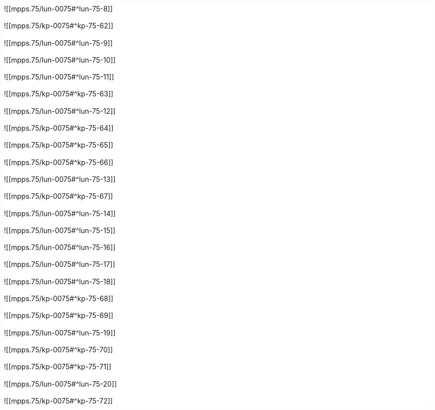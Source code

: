 ![[mpps.75/lun-0075#^lun-75-8]]

![[mpps.75/kp-0075#^kp-75-62]]

![[mpps.75/lun-0075#^lun-75-9]]

![[mpps.75/lun-0075#^lun-75-10]]

![[mpps.75/lun-0075#^lun-75-11]]

![[mpps.75/kp-0075#^kp-75-63]]

![[mpps.75/lun-0075#^lun-75-12]]

![[mpps.75/kp-0075#^kp-75-64]]

![[mpps.75/kp-0075#^kp-75-65]]

![[mpps.75/kp-0075#^kp-75-66]]

![[mpps.75/lun-0075#^lun-75-13]]

![[mpps.75/kp-0075#^kp-75-67]]

![[mpps.75/lun-0075#^lun-75-14]]

![[mpps.75/lun-0075#^lun-75-15]]

![[mpps.75/lun-0075#^lun-75-16]]

![[mpps.75/lun-0075#^lun-75-17]]

![[mpps.75/lun-0075#^lun-75-18]]

![[mpps.75/kp-0075#^kp-75-68]]

![[mpps.75/kp-0075#^kp-75-69]]

![[mpps.75/lun-0075#^lun-75-19]]

![[mpps.75/kp-0075#^kp-75-70]]

![[mpps.75/kp-0075#^kp-75-71]]

![[mpps.75/lun-0075#^lun-75-20]]

![[mpps.75/kp-0075#^kp-75-72]]
